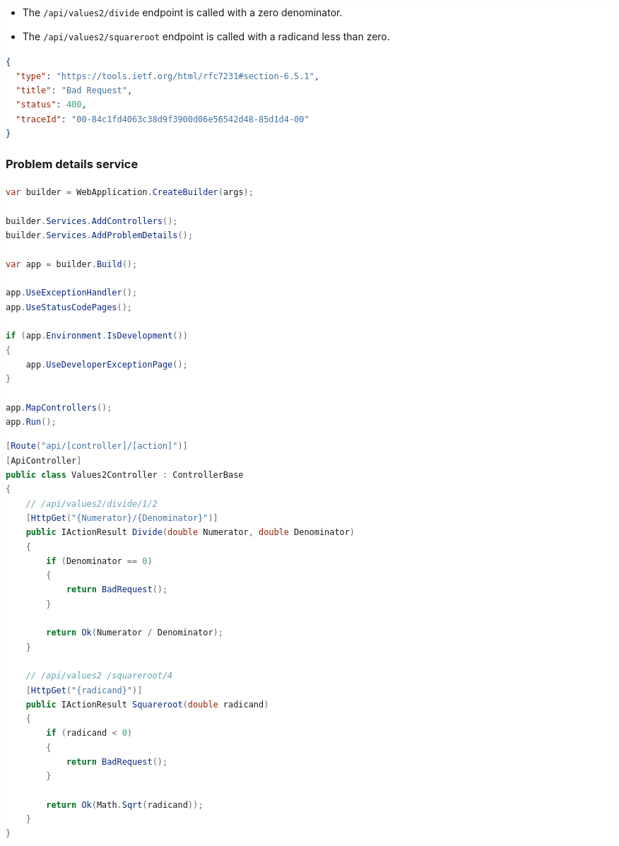  - The ```/api/values2/divide``` endpoint is called with a zero denominator.

 - The ```/api/values2/squareroot``` endpoint is called with a radicand less than zero.

```json
{
  "type": "https://tools.ietf.org/html/rfc7231#section-6.5.1",
  "title": "Bad Request",
  "status": 400,
  "traceId": "00-84c1fd4063c38d9f3900d06e56542d48-85d1d4-00"
}
```

### Problem details service

```csharp
var builder = WebApplication.CreateBuilder(args);

builder.Services.AddControllers();
builder.Services.AddProblemDetails();

var app = builder.Build();

app.UseExceptionHandler();
app.UseStatusCodePages();

if (app.Environment.IsDevelopment())
{
    app.UseDeveloperExceptionPage();
}

app.MapControllers();
app.Run();
```

```csharp
[Route("api/[controller]/[action]")]
[ApiController]
public class Values2Controller : ControllerBase
{
    // /api/values2/divide/1/2
    [HttpGet("{Numerator}/{Denominator}")]
    public IActionResult Divide(double Numerator, double Denominator)
    {
        if (Denominator == 0)
        {
            return BadRequest();
        }

        return Ok(Numerator / Denominator);
    }

    // /api/values2 /squareroot/4
    [HttpGet("{radicand}")]
    public IActionResult Squareroot(double radicand)
    {
        if (radicand < 0)
        {
            return BadRequest();
        }

        return Ok(Math.Sqrt(radicand));
    }
}
```
